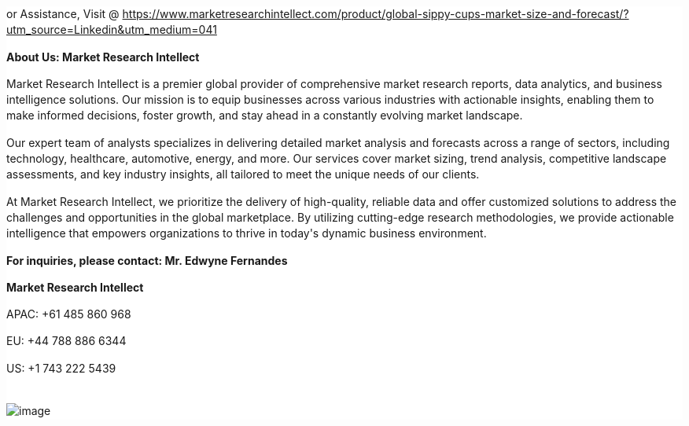 or Assistance, Visit @</strong>&nbsp;<a href="https://www.marketresearchintellect.com/product/global-sippy-cups-market-size-and-forecast/?utm_source=Linkedin&utm_medium=041">https://www.marketresearchintellect.com/product/global-sippy-cups-market-size-and-forecast/?utm_source=Linkedin&utm_medium=041</a></span></p><p><strong>About Us: Market Research Intellect</strong></p><p>Market Research Intellect is a premier global provider of comprehensive market research reports, data analytics, and business intelligence solutions. Our mission is to equip businesses across various industries with actionable insights, enabling them to make informed decisions, foster growth, and stay ahead in a constantly evolving market landscape.</p><p>Our expert team of analysts specializes in delivering detailed market analysis and forecasts across a range of sectors, including technology, healthcare, automotive, energy, and more. Our services cover market sizing, trend analysis, competitive landscape assessments, and key industry insights, all tailored to meet the unique needs of our clients.</p><p>At Market Research Intellect, we prioritize the delivery of high-quality, reliable data and offer customized solutions to address the challenges and opportunities in the global marketplace. By utilizing cutting-edge research methodologies, we provide actionable intelligence that empowers organizations to thrive in today's dynamic business environment.</p><p><strong>For inquiries, please contact: Mr. Edwyne Fernandes</strong></p><p><strong>Market Research Intellect</strong></p><p>APAC: +61 485 860 968</p><p>EU: +44 788 886 6344</p><p>US: +1 743 222 5439</p></div><div class="article-main__content" data-test-id="publishing-text-block">&nbsp;</div>
![image](https://github.com/user-attachments/assets/e56de864-8730-4647-9ef8-a1baf4144265)
